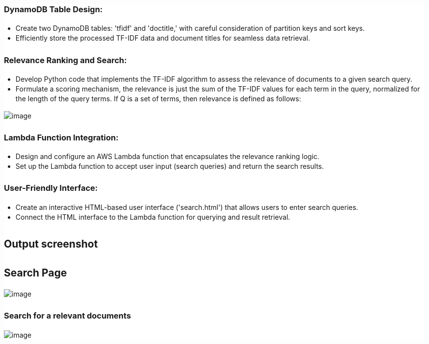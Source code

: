 ### DynamoDB Table Design:

- Create two DynamoDB tables: 'tfidf' and 'doctitle,' with careful consideration of partition keys and sort keys.
- Efficiently store the processed TF-IDF data and document titles for seamless data retrieval.

### Relevance Ranking and Search:

- Develop Python code that implements the TF-IDF algorithm to assess the relevance of documents to a given search query.
- Formulate a scoring mechanism, the relevance is just the sum of the TF-IDF values for each term in the query, normalized for the length of the query terms.
  If Q is a set of terms, then relevance is defined as follows:

<img width="288" alt="image" src="https://github.com/madhuroopa/Information_Retrieval_System/assets/22576343/e4e0892e-bcf9-4fa5-b1ae-a13eb60771fc">

### Lambda Function Integration:

- Design and configure an AWS Lambda function that encapsulates the relevance ranking logic.
- Set up the Lambda function to accept user input (search queries) and return the search results.

### User-Friendly Interface:

- Create an interactive HTML-based user interface ('search.html') that allows users to enter search queries.
- Connect the HTML interface to the Lambda function for querying and result retrieval.


## Output screenshot

## Search Page


<img width="580" alt="image" src="https://github.com/madhuroopa/Information_Retrieval_System/assets/22576343/2b4d05ba-2200-494f-887a-89060600d35e">

### Search for a relevant documents

<img width="478" alt="image" src="https://github.com/madhuroopa/Information_Retrieval_System/assets/22576343/23ec47bb-5587-4712-9ed2-f702d2029b84">




